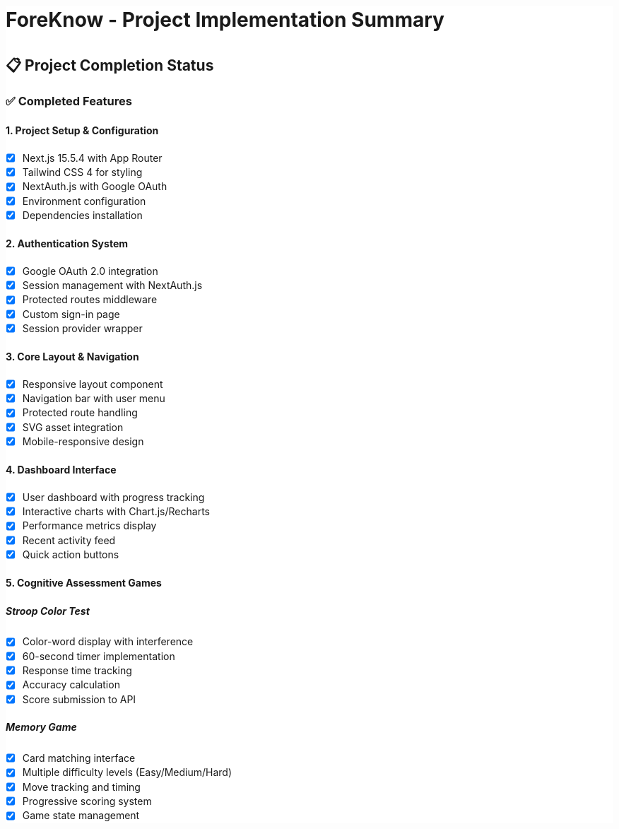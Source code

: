# ForeKnow - Project Implementation Summary

## 📋 Project Completion Status

### ✅ Completed Features

#### 1. **Project Setup & Configuration**

- [x] Next.js 15.5.4 with App Router
- [x] Tailwind CSS 4 for styling
- [x] NextAuth.js with Google OAuth
- [x] Environment configuration
- [x] Dependencies installation

#### 2. **Authentication System**

- [x] Google OAuth 2.0 integration
- [x] Session management with NextAuth.js
- [x] Protected routes middleware
- [x] Custom sign-in page
- [x] Session provider wrapper

#### 3. **Core Layout & Navigation**

- [x] Responsive layout component
- [x] Navigation bar with user menu
- [x] Protected route handling
- [x] SVG asset integration
- [x] Mobile-responsive design

#### 4. **Dashboard Interface**

- [x] User dashboard with progress tracking
- [x] Interactive charts with Chart.js/Recharts
- [x] Performance metrics display
- [x] Recent activity feed
- [x] Quick action buttons

#### 5. **Cognitive Assessment Games**

##### Stroop Color Test

- [x] Color-word display with interference
- [x] 60-second timer implementation
- [x] Response time tracking
- [x] Accuracy calculation
- [x] Score submission to API

##### Memory Game

- [x] Card matching interface
- [x] Multiple difficulty levels (Easy/Medium/Hard)
- [x] Move tracking and timing
- [x] Progressive scoring system
- [x] Game state management
